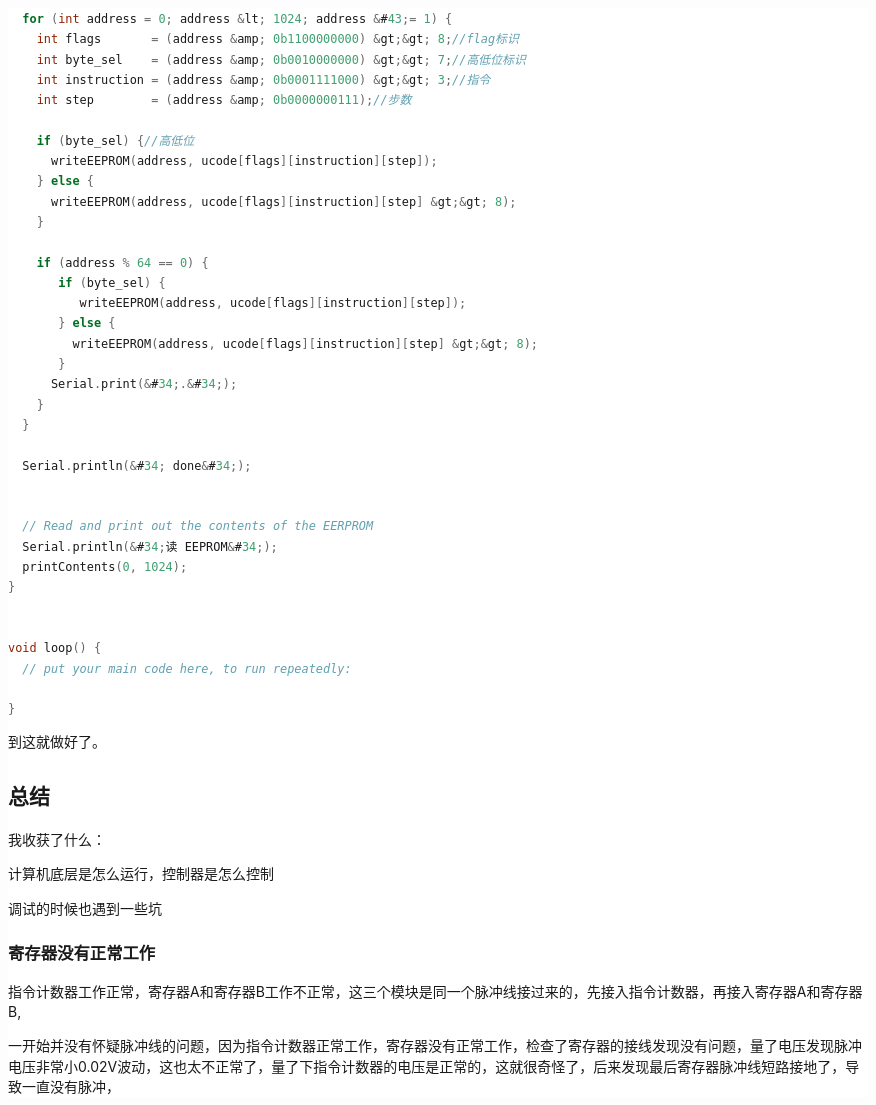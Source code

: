```c
  for (int address = 0; address &lt; 1024; address &#43;= 1) {
    int flags       = (address &amp; 0b1100000000) &gt;&gt; 8;//flag标识
    int byte_sel    = (address &amp; 0b0010000000) &gt;&gt; 7;//高低位标识
    int instruction = (address &amp; 0b0001111000) &gt;&gt; 3;//指令
    int step        = (address &amp; 0b0000000111);//步数

    if (byte_sel) {//高低位
      writeEEPROM(address, ucode[flags][instruction][step]);
    } else {
      writeEEPROM(address, ucode[flags][instruction][step] &gt;&gt; 8);
    }

    if (address % 64 == 0) {
       if (byte_sel) {
          writeEEPROM(address, ucode[flags][instruction][step]);
       } else {
         writeEEPROM(address, ucode[flags][instruction][step] &gt;&gt; 8);
       }
      Serial.print(&#34;.&#34;);
    }
  }

  Serial.println(&#34; done&#34;);


  // Read and print out the contents of the EERPROM
  Serial.println(&#34;读 EEPROM&#34;);
  printContents(0, 1024);
}


void loop() {
  // put your main code here, to run repeatedly:

}
```

到这就做好了。

## 总结

我收获了什么：

计算机底层是怎么运行，控制器是怎么控制

调试的时候也遇到一些坑

### 寄存器没有正常工作

指令计数器工作正常，寄存器A和寄存器B工作不正常，这三个模块是同一个脉冲线接过来的，先接入指令计数器，再接入寄存器A和寄存器B,

一开始并没有怀疑脉冲线的问题，因为指令计数器正常工作，寄存器没有正常工作，检查了寄存器的接线发现没有问题，量了电压发现脉冲电压非常小0.02V波动，这也太不正常了，量了下指令计数器的电压是正常的，这就很奇怪了，后来发现最后寄存器脉冲线短路接地了，导致一直没有脉冲，
